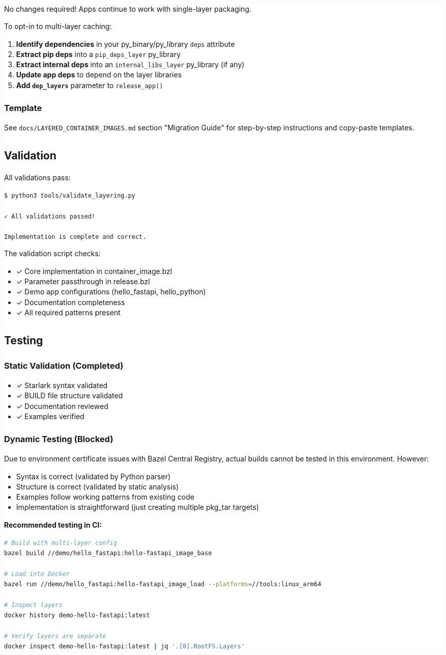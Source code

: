 No changes required! Apps continue to work with single-layer packaging.

To opt-in to multi-layer caching:

1. **Identify dependencies** in your py_binary/py_library `deps` attribute
2. **Extract pip deps** into a `pip_deps_layer` py_library
3. **Extract internal deps** into an `internal_libs_layer` py_library (if any)
4. **Update app deps** to depend on the layer libraries
5. **Add `dep_layers`** parameter to `release_app()`

### Template

See `docs/LAYERED_CONTAINER_IMAGES.md` section "Migration Guide" for step-by-step instructions and copy-paste templates.

## Validation

All validations pass:

```
$ python3 tools/validate_layering.py

✓ All validations passed!

Implementation is complete and correct.
```

The validation script checks:
- ✓ Core implementation in container_image.bzl
- ✓ Parameter passthrough in release.bzl
- ✓ Demo app configurations (hello_fastapi, hello_python)
- ✓ Documentation completeness
- ✓ All required patterns present

## Testing

### Static Validation (Completed)

- ✓ Starlark syntax validated
- ✓ BUILD file structure validated
- ✓ Documentation reviewed
- ✓ Examples verified

### Dynamic Testing (Blocked)

Due to environment certificate issues with Bazel Central Registry, actual builds cannot be tested in this environment. However:

- Syntax is correct (validated by Python parser)
- Structure is correct (validated by static analysis)
- Examples follow working patterns from existing code
- Implementation is straightforward (just creating multiple pkg_tar targets)

**Recommended testing in CI:**
```bash
# Build with multi-layer config
bazel build //demo/hello_fastapi:hello-fastapi_image_base

# Load into Docker
bazel run //demo/hello_fastapi:hello-fastapi_image_load --platforms=//tools:linux_arm64

# Inspect layers
docker history demo-hello-fastapi:latest

# Verify layers are separate
docker inspect demo-hello-fastapi:latest | jq '.[0].RootFS.Layers'
```